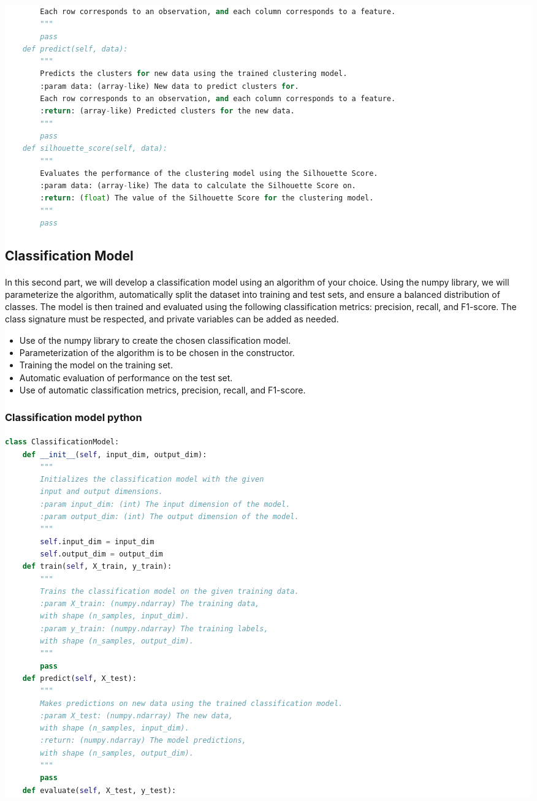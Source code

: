 ```Python
        Each row corresponds to an observation, and each column corresponds to a feature.
        """
        pass
    def predict(self, data):
        """
        Predicts the clusters for new data using the trained clustering model.
        :param data: (array-like) New data to predict clusters for.
        Each row corresponds to an observation, and each column corresponds to a feature.
        :return: (array-like) Predicted clusters for the new data.
        """
        pass
    def silhouette_score(self, data):
        """
        Evaluates the performance of the clustering model using the Silhouette Score.
        :param data: (array-like) The data to calculate the Silhouette Score on.
        :return: (float) The value of the Silhouette Score for the clustering model.
        """
        pass
```
## Classification Model
In this second part, we will develop a classification model using an algorithm of your choice. Using the numpy library, we will parameterize the algorithm, automatically split the dataset into training and test sets, and ensure a balanced distribution of classes. The model is then trained and evaluated using the following classification metrics: precision, recall, and F1-score. The class signature must be respected, and private variables can be added as needed.
- Use of the numpy library to create the chosen classification model.
- Parameterization of the algorithm is to be chosen in the constructor.
- Training the model on the training set.
- Automatic evaluation of performance on the test set.
- Use of automatic classification metrics, precision, recall, and F1-score.
### Classification model python
```Python
class ClassificationModel:
    def __init__(self, input_dim, output_dim):
        """
        Initializes the classification model with the given
        input and output dimensions.
        :param input_dim: (int) The input dimension of the model.
        :param output_dim: (int) The output dimension of the model.
        """
        self.input_dim = input_dim
        self.output_dim = output_dim
    def train(self, X_train, y_train):
        """
        Trains the classification model on the given training data.
        :param X_train: (numpy.ndarray) The training data,
        with shape (n_samples, input_dim).
        :param y_train: (numpy.ndarray) The training labels,
        with shape (n_samples, output_dim).
        """
        pass
    def predict(self, X_test):
        """
        Makes predictions on new data using the trained classification model.
        :param X_test: (numpy.ndarray) The new data,
        with shape (n_samples, input_dim).
        :return: (numpy.ndarray) The model predictions,
        with shape (n_samples, output_dim).
        """
        pass
    def evaluate(self, X_test, y_test):
```